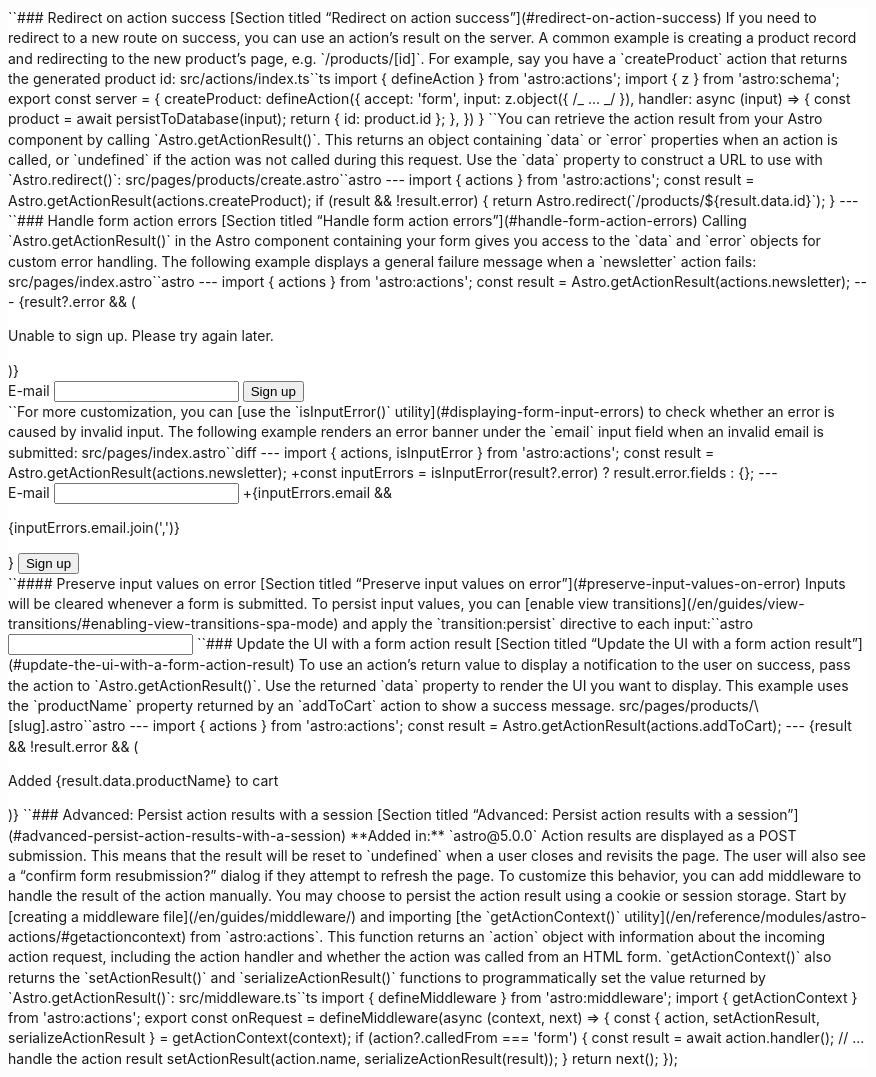 </form> ``### Redirect on action success [Section titled “Redirect on action success”](#redirect-on-action-success) If you need to redirect to a new route on success, you can use an action’s result on the server. A common example is creating a product record and redirecting to the new product’s page, e.g. `/products/[id]`. For example, say you have a `createProduct` action that returns the generated product id: src/actions/index.ts``ts import { defineAction } from 'astro:actions'; import { z } from 'astro:schema'; export const server = { createProduct: defineAction({ accept: 'form', input: z.object({ /_ ... _/ }), handler: async (input) => { const product = await persistToDatabase(input); return { id: product.id }; }, }) } ``You can retrieve the action result from your Astro component by calling `Astro.getActionResult()`. This returns an object containing `data` or `error` properties when an action is called, or `undefined` if the action was not called during this request. Use the `data` property to construct a URL to use with `Astro.redirect()`: src/pages/products/create.astro``astro --- import { actions } from 'astro:actions'; const result = Astro.getActionResult(actions.createProduct); if (result && !result.error) { return Astro.redirect(`/products/${result.data.id}`); } --- <form method="POST" action={actions.createProduct}>  </form> ``### Handle form action errors [Section titled “Handle form action errors”](#handle-form-action-errors) Calling `Astro.getActionResult()` in the Astro component containing your form gives you access to the `data` and `error` objects for custom error handling. The following example displays a general failure message when a `newsletter` action fails: src/pages/index.astro``astro --- import { actions } from 'astro:actions'; const result = Astro.getActionResult(actions.newsletter); --- {result?.error && ( <p class="error">Unable to sign up. Please try again later.</p> )} <form method="POST" action={actions.newsletter}> <label> E-mail <input required type="email" name="email" /> </label> <button>Sign up</button> </form> ``For more customization, you can [use the `isInputError()` utility](#displaying-form-input-errors) to check whether an error is caused by invalid input. The following example renders an error banner under the `email` input field when an invalid email is submitted: src/pages/index.astro``diff --- import { actions, isInputError } from 'astro:actions'; const result = Astro.getActionResult(actions.newsletter); +const inputErrors = isInputError(result?.error) ? result.error.fields : {}; --- <form method="POST" action={actions.newsletter}> <label> E-mail <input required type="email" name="email" aria-describedby="error" /> </label> +{inputErrors.email && <p id="error">{inputErrors.email.join(',')}</p>} <button>Sign up</button> </form> ``#### Preserve input values on error [Section titled “Preserve input values on error”](#preserve-input-values-on-error) Inputs will be cleared whenever a form is submitted. To persist input values, you can [enable view transitions](/en/guides/view-transitions/#enabling-view-transitions-spa-mode) and apply the `transition:persist` directive to each input:``astro <input transition:persist required type="email" name="email" /> ``### Update the UI with a form action result [Section titled “Update the UI with a form action result”](#update-the-ui-with-a-form-action-result) To use an action’s return value to display a notification to the user on success, pass the action to `Astro.getActionResult()`. Use the returned `data` property to render the UI you want to display. This example uses the `productName` property returned by an `addToCart` action to show a success message. src/pages/products/\[slug].astro``astro --- import { actions } from 'astro:actions'; const result = Astro.getActionResult(actions.addToCart); --- {result && !result.error && ( <p class="success">Added {result.data.productName} to cart</p> )}  ``### Advanced: Persist action results with a session [Section titled “Advanced: Persist action results with a session”](#advanced-persist-action-results-with-a-session) **Added in:** `astro@5.0.0` Action results are displayed as a POST submission. This means that the result will be reset to `undefined` when a user closes and revisits the page. The user will also see a “confirm form resubmission?” dialog if they attempt to refresh the page. To customize this behavior, you can add middleware to handle the result of the action manually. You may choose to persist the action result using a cookie or session storage. Start by [creating a middleware file](/en/guides/middleware/) and importing [the `getActionContext()` utility](/en/reference/modules/astro-actions/#getactioncontext) from `astro:actions`. This function returns an `action` object with information about the incoming action request, including the action handler and whether the action was called from an HTML form. `getActionContext()` also returns the `setActionResult()` and `serializeActionResult()` functions to programmatically set the value returned by `Astro.getActionResult()`: src/middleware.ts``ts import { defineMiddleware } from 'astro:middleware'; import { getActionContext } from 'astro:actions'; export const onRequest = defineMiddleware(async (context, next) => { const { action, setActionResult, serializeActionResult } = getActionContext(context); if (action?.calledFrom === 'form') { const result = await action.handler(); // ... handle the action result setActionResult(action.name, serializeActionResult(result)); } return next(); });